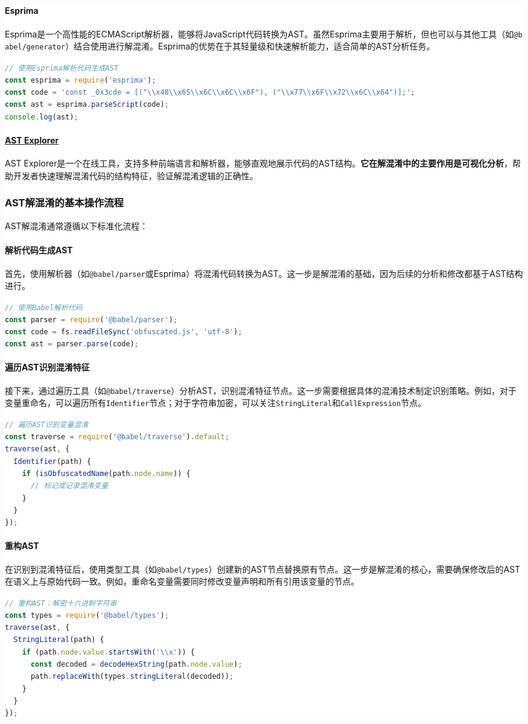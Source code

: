 #### Esprima

Esprima是一个高性能的ECMAScript解析器，能够将JavaScript代码转换为AST。虽然Esprima主要用于解析，但也可以与其他工具（如`@babel/generator`）结合使用进行解混淆。Esprima的优势在于其轻量级和快速解析能力，适合简单的AST分析任务。

```javascript
// 使用Esprima解析代码生成AST
const esprima = require('esprima');
const code = 'const _0x3cde = [("\\x48\\x65\\x6C\\x6C\\x6F"), ("\\x77\\x6F\\x72\\x6C\\x64")];';
const ast = esprima.parseScript(code);
console.log(ast);
```

#### [AST Explorer](https://astexplorer.net/)

AST Explorer是一个在线工具，支持多种前端语言和解析器，能够直观地展示代码的AST结构。**它在解混淆中的主要作用是可视化分析**，帮助开发者快速理解混淆代码的结构特征，验证解混淆逻辑的正确性。

### AST解混淆的基本操作流程

AST解混淆通常遵循以下标准化流程：

#### 解析代码生成AST

首先，使用解析器（如`@babel/parser`或Esprima）将混淆代码转换为AST。这一步是解混淆的基础，因为后续的分析和修改都基于AST结构进行。

```javascript
// 使用Babel解析代码
const parser = require('@babel/parser');
const code = fs.readFileSync('obfuscated.js', 'utf-8');
const ast = parser.parse(code);
```

#### 遍历AST识别混淆特征

接下来，通过遍历工具（如`@babel/traverse`）分析AST，识别混淆特征节点。这一步需要根据具体的混淆技术制定识别策略。例如，对于变量重命名，可以遍历所有`Identifier`节点；对于字符串加密，可以关注`StringLiteral`和`CallExpression`节点。

```javascript
// 遍历AST识别变量混淆
const traverse = require('@babel/traverse').default;
traverse(ast, {
  Identifier(path) {
    if (isObfuscatedName(path.node.name)) {
      // 标记或记录混淆变量
    }
  }
});
```

#### 重构AST

在识别到混淆特征后，使用类型工具（如`@babel/types`）创建新的AST节点替换原有节点。这一步是解混淆的核心，需要确保修改后的AST在语义上与原始代码一致。例如，重命名变量需要同时修改变量声明和所有引用该变量的节点。

```javascript
// 重构AST：解密十六进制字符串
const types = require('@babel/types');
traverse(ast, {
  StringLiteral(path) {
    if (path.node.value.startsWith('\\x')) {
      const decoded = decodeHexString(path.node.value);
      path.replaceWith(types.stringLiteral(decoded));
    }
  }
});
```
